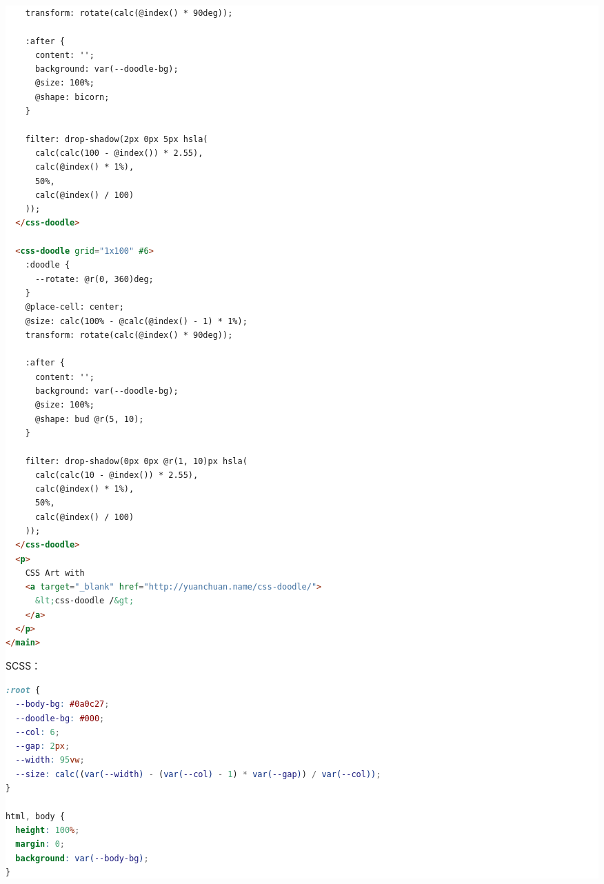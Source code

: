 ```HTML
    transform: rotate(calc(@index() * 90deg));

    :after {
      content: '';
      background: var(--doodle-bg);
      @size: 100%;
      @shape: bicorn;
    }

    filter: drop-shadow(2px 0px 5px hsla(
      calc(calc(100 - @index()) * 2.55), 
      calc(@index() * 1%), 
      50%,
      calc(@index() / 100)
    ));
  </css-doodle>

  <css-doodle grid="1x100" #6>
    :doodle {
      --rotate: @r(0, 360)deg;
    }
    @place-cell: center;
    @size: calc(100% - @calc(@index() - 1) * 1%);
    transform: rotate(calc(@index() * 90deg));

    :after {
      content: '';
      background: var(--doodle-bg);
      @size: 100%;
      @shape: bud @r(5, 10);
    }

    filter: drop-shadow(0px 0px @r(1, 10)px hsla(
      calc(calc(10 - @index()) * 2.55), 
      calc(@index() * 1%), 
      50%,
      calc(@index() / 100)
    ));
  </css-doodle>
  <p>
    CSS Art with
    <a target="_blank" href="http://yuanchuan.name/css-doodle/">
      &lt;css-doodle /&gt;
    </a>
  </p>
</main>
```

SCSS：
```scss
:root {
  --body-bg: #0a0c27;
  --doodle-bg: #000;
  --col: 6;
  --gap: 2px;
  --width: 95vw;
  --size: calc((var(--width) - (var(--col) - 1) * var(--gap)) / var(--col));
}

html, body {
  height: 100%;
  margin: 0;
  background: var(--body-bg);
}
```